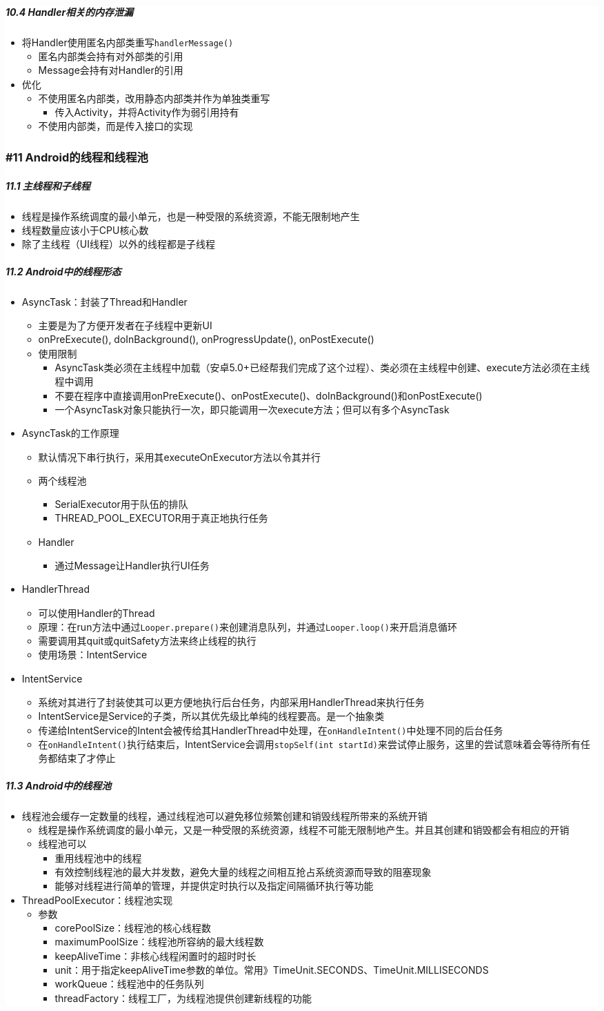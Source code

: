 ##### 10.4 Handler相关的内存泄漏
- 将Handler使用匿名内部类重写`handlerMessage()`
	- 匿名内部类会持有对外部类的引用
	- Message会持有对Handler的引用
- 优化
	- 不使用匿名内部类，改用静态内部类并作为单独类重写
		- 传入Activity，并将Activity作为弱引用持有
	- 不使用内部类，而是传入接口的实现




### #11 Android的线程和线程池

##### 11.1 主线程和子线程

- 线程是操作系统调度的最小单元，也是一种受限的系统资源，不能无限制地产生
- 线程数量应该小于CPU核心数
- 除了主线程（UI线程）以外的线程都是子线程

##### 11.2 Android中的线程形态

- AsyncTask：封装了Thread和Handler
  - 主要是为了方便开发者在子线程中更新UI
  - onPreExecute(), doInBackground(), onProgressUpdate(), onPostExecute()
  - 使用限制
    - AsyncTask类必须在主线程中加载（安卓5.0+已经帮我们完成了这个过程）、类必须在主线程中创建、execute方法必须在主线程中调用
    - 不要在程序中直接调用onPreExecute()、onPostExecute()、doInBackground()和onPostExecute()
    - 一个AsyncTask对象只能执行一次，即只能调用一次execute方法；但可以有多个AsyncTask
- AsyncTask的工作原理
    - 默认情况下串行执行，采用其executeOnExecutor方法以令其并行
    - 两个线程池
        - SerialExecutor用于队伍的排队
        - THREAD_POOL_EXECUTOR用于真正地执行任务

    - Handler
        - 通过Message让Handler执行UI任务

- HandlerThread
  - 可以使用Handler的Thread
  - 原理：在run方法中通过`Looper.prepare()`来创建消息队列，并通过`Looper.loop()`来开启消息循环
  - 需要调用其quit或quitSafety方法来终止线程的执行
  - 使用场景：IntentService
- IntentService
  - 系统对其进行了封装使其可以更方便地执行后台任务，内部采用HandlerThread来执行任务
  - IntentService是Service的子类，所以其优先级比单纯的线程要高。是一个抽象类
  - 传递给IntentService的Intent会被传给其HandlerThread中处理，在`onHandleIntent()`中处理不同的后台任务
  - 在`onHandleIntent()`执行结束后，IntentService会调用`stopSelf(int startId)`来尝试停止服务，这里的尝试意味着会等待所有任务都结束了才停止


##### 11.3 Android中的线程池

- 线程池会缓存一定数量的线程，通过线程池可以避免移位频繁创建和销毁线程所带来的系统开销
  - 线程是操作系统调度的最小单元，又是一种受限的系统资源，线程不可能无限制地产生。并且其创建和销毁都会有相应的开销
  - 线程池可以
    - 重用线程池中的线程
    - 有效控制线程池的最大并发数，避免大量的线程之间相互抢占系统资源而导致的阻塞现象
    - 能够对线程进行简单的管理，并提供定时执行以及指定间隔循环执行等功能
- ThreadPoolExecutor：线程池实现
  - 参数
    - corePoolSize：线程池的核心线程数
    - maximumPoolSize：线程池所容纳的最大线程数
    - keepAliveTime：非核心线程闲置时的超时时长
    - unit：用于指定keepAliveTime参数的单位。常用》TimeUnit.SECONDS、TimeUnit.MILLISECONDS
    - workQueue：线程池中的任务队列
    - threadFactory：线程工厂，为线程池提供创建新线程的功能